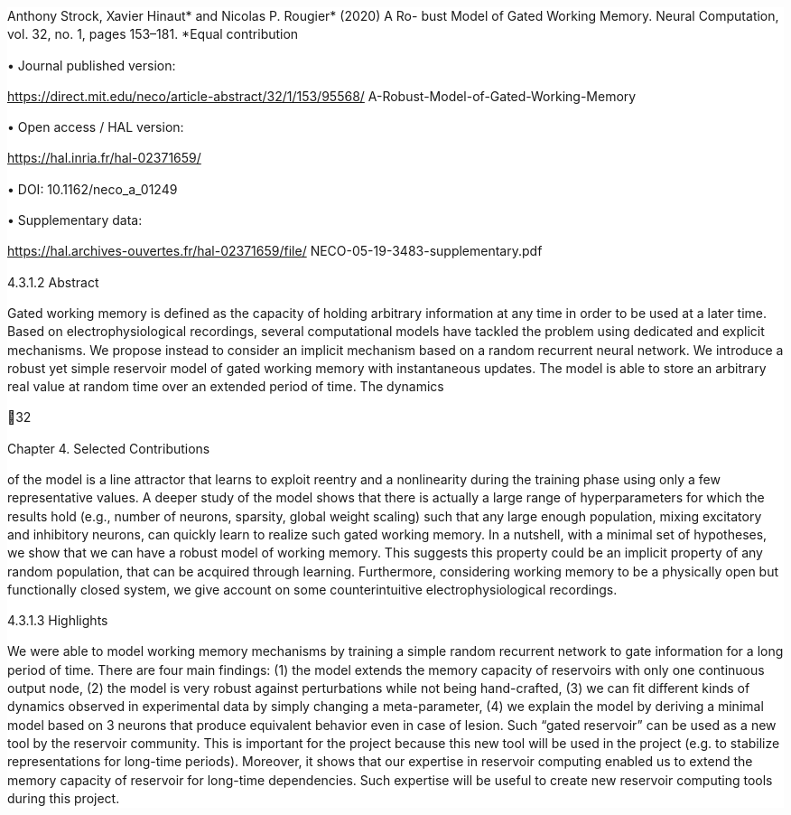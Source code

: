Anthony Strock, Xavier Hinaut\* and Nicolas P. Rougier\* (2020) A Ro-
bust Model of Gated Working Memory. Neural Computation, vol. 32,
no. 1, pages 153–181. \*Equal contribution

• Journal published version:

https://direct.mit.edu/neco/article-abstract/32/1/153/95568/
A-Robust-Model-of-Gated-Working-Memory

• Open access / HAL version:

https://hal.inria.fr/hal-02371659/

• DOI: 10.1162/neco\_a\_01249

• Supplementary data:

https://hal.archives-ouvertes.fr/hal-02371659/file/
NECO-05-19-3483-supplementary.pdf

4.3.1.2 Abstract

Gated working memory is defined as the capacity of holding arbitrary information at
any time in order to be used at a later time. Based on electrophysiological recordings,
several computational models have tackled the problem using dedicated and explicit
mechanisms. We propose instead to consider an implicit mechanism based on a
random recurrent neural network. We introduce a robust yet simple reservoir model
of gated working memory with instantaneous updates. The model is able to store an
arbitrary real value at random time over an extended period of time. The dynamics

32

Chapter 4. Selected Contributions

of the model is a line attractor that learns to exploit reentry and a nonlinearity
during the training phase using only a few representative values. A deeper study of
the model shows that there is actually a large range of hyperparameters for which
the results hold (e.g., number of neurons, sparsity, global weight scaling) such that
any large enough population, mixing excitatory and inhibitory neurons, can quickly
learn to realize such gated working memory. In a nutshell, with a minimal set of
hypotheses, we show that we can have a robust model of working memory. This
suggests this property could be an implicit property of any random population,
that can be acquired through learning. Furthermore, considering working memory
to be a physically open but functionally closed system, we give account on some
counterintuitive electrophysiological recordings.

4.3.1.3 Highlights

We were able to model working memory mechanisms by training a simple random
recurrent network to gate information for a long period of time. There are four
main findings: (1) the model extends the memory capacity of reservoirs with only
one continuous output node, (2) the model is very robust against perturbations
while not being hand-crafted, (3) we can fit different kinds of dynamics observed in
experimental data by simply changing a meta-parameter, (4) we explain the model
by deriving a minimal model based on 3 neurons that produce equivalent behavior
even in case of lesion. Such “gated reservoir” can be used as a new tool by the
reservoir community. This is important for the project because this new tool
will be used in the project (e.g. to stabilize representations for long-time periods).
Moreover, it shows that our expertise in reservoir computing enabled us to extend
the memory capacity of reservoir for long-time dependencies. Such expertise will be
useful to create new reservoir computing tools during this project.
